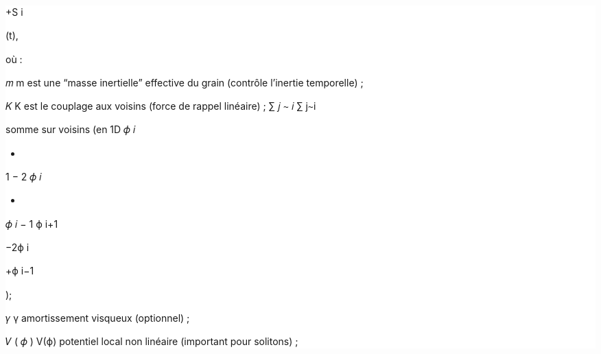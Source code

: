 +S
i
​

(t),

où :

𝑚
m est une “masse inertielle” effective du grain (contrôle l’inertie temporelle) ;

𝐾
K est le couplage aux voisins (force de rappel linéaire) ;
∑
𝑗
∼
𝑖
∑
j∼i
​

somme sur voisins (en 1D
𝜙
𝑖

+

1
−
2
𝜙
𝑖

+

𝜙
𝑖
−
1
ϕ
i+1
​

−2ϕ
i
​

+ϕ
i−1
​

);

𝛾
γ amortissement visqueux (optionnel) ;

𝑉
(
𝜙
)
V(ϕ) potentiel local non linéaire (important pour solitons) ;
